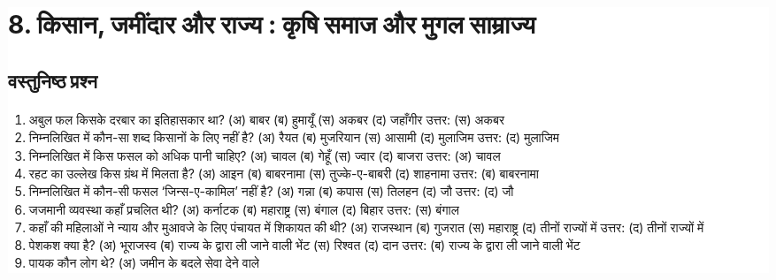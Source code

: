 # 8. किसान, जमींदार और राज्य : कृषि समाज और मुगल साम्राज्य

## वस्तुनिष्ठ प्रश्‍न

1. अबुल फल किसके दरबार का इतिहासकार था?
   (अ) बाबर
   (ब) हुमायूँ
   (स) अकबर
   (द) जहाँगीर
   उत्तर:
   (स) अकबर
2. निम्नलिखित में कौन-सा शब्द किसानों के लिए नहीं है?
   (अ) रैयत
   (ब) मुजरियान
   (स) आसामी
   (द) मुलाजिम
   उत्तर:
   (द) मुलाजिम
3. निम्नलिखित में किस फसल को अधिक पानी चाहिए?
   (अ) चावल
   (ब) गेहूँ
   (स) ज्वार
   (द) बाजरा
   उत्तर:
   (अ) चावल
4. रहट का उल्लेख किस ग्रंथ में मिलता है?
   (अ) आइन
   (ब) बाबरनामा
   (स) तुज्के-ए-बाबरी
   (द) शाहनामा
   उत्तर:
   (ब) बाबरनामा
5. निम्नलिखित में कौन-सी फसल ‘जिन्स-ए-कामिल’ नहीं है?
   (अ) गन्ना
   (ब) कपास
   (स) तिलहन
   (द) जौ
   उत्तर:
   (द) जौ
6. जजमानी व्यवस्था कहाँ प्रचलित थी?
   (अ) कर्नाटक
   (ब) महाराष्ट्र
   (स) बंगाल
   (द) बिहार
   उत्तर:
   (स) बंगाल
7. कहाँ की महिलाओं ने न्याय और मुआवजे के लिए पंचायत में शिकायत की थी?
   (अ) राजस्थान
   (ब) गुजरात
   (स) महाराष्ट्र
   (द) तीनों राज्यों में
   उत्तर:
   (द) तीनों राज्यों में
8. पेशकश क्या है?
   (अ) भूराजस्व
   (ब) राज्य के द्वारा ली जाने वाली भेंट
   (स) रिश्वत
   (द) दान
   उत्तर:
   (ब) राज्य के द्वारा ली जाने वाली भेंट
9. पायक कौन लोग थे?
   (अ) जमीन के बदले सेवा देने वाले